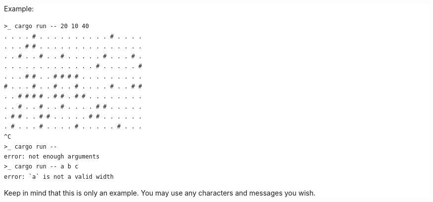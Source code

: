 Example:

```txt
>_ cargo run -- 20 10 40
. . . . # . . . . . . . . . . # . . . .
. . . # # . . . . . . . . . . . . . . .
. . # . . # . . # . . . . . # . . . # .
. . . . . . . . . . . . . # . . . . . #
. . . # # . . # # # # . . . . . . . . .
# . . . # . . # . . # . . . . # . . # #
. . # # # # . # # . # # . . . . . . . .
. . # . . # . . # . . . . # # . . . . .
. # # . . # # . . . . . # # . . . . . .
. # . . . # . . . . # . . . . . # . . .
^C
>_ cargo run -- 
error: not enough arguments
>_ cargo run -- a b c
error: `a` is not a valid width
```

Keep in mind that this is only an example. You may use any characters and messages you wish.
